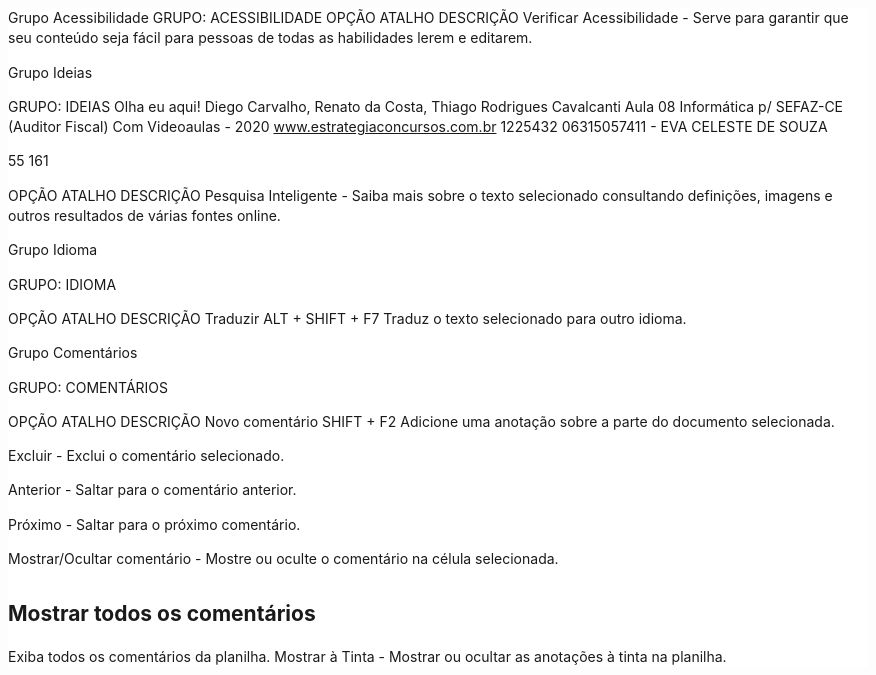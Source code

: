 
Grupo Acessibilidade 
GRUPO: ACESSIBILIDADE 
OPÇÃO ATALHO DESCRIÇÃO Verificar Acessibilidade - Serve para garantir que seu conteúdo seja fácil para pessoas de todas as habilidades lerem e editarem.

Grupo Ideias

GRUPO: IDEIAS
Olha eu aqui!
Diego Carvalho, Renato da Costa, Thiago Rodrigues Cavalcanti Aula 08
Informática p/ SEFAZ-CE (Auditor Fiscal) Com Videoaulas - 2020 www.estrategiaconcursos.com.br 1225432
06315057411 - EVA CELESTE DE SOUZA 







55
161

OPÇÃO ATALHO DESCRIÇÃO Pesquisa Inteligente - Saiba mais sobre o texto selecionado consultando definições, imagens e outros resultados de várias fontes online.

Grupo Idioma

GRUPO: IDIOMA

OPÇÃO ATALHO DESCRIÇÃO Traduzir
ALT +
SHIFT + F7
Traduz o texto selecionado para outro idioma.

Grupo Comentários

GRUPO: COMENTÁRIOS

OPÇÃO ATALHO DESCRIÇÃO Novo comentário
SHIFT +
F2
Adicione uma anotação sobre a parte do documento selecionada.

Excluir -
Exclui o comentário selecionado.

Anterior -
Saltar para o comentário anterior.

Próximo -
Saltar para o próximo comentário.

Mostrar/Ocultar comentário - Mostre ou oculte o comentário na célula selecionada.

Mostrar todos os
comentários
-
Exiba todos os comentários da planilha.
Mostrar à Tinta -
Mostrar ou ocultar as anotações à tinta na planilha.
